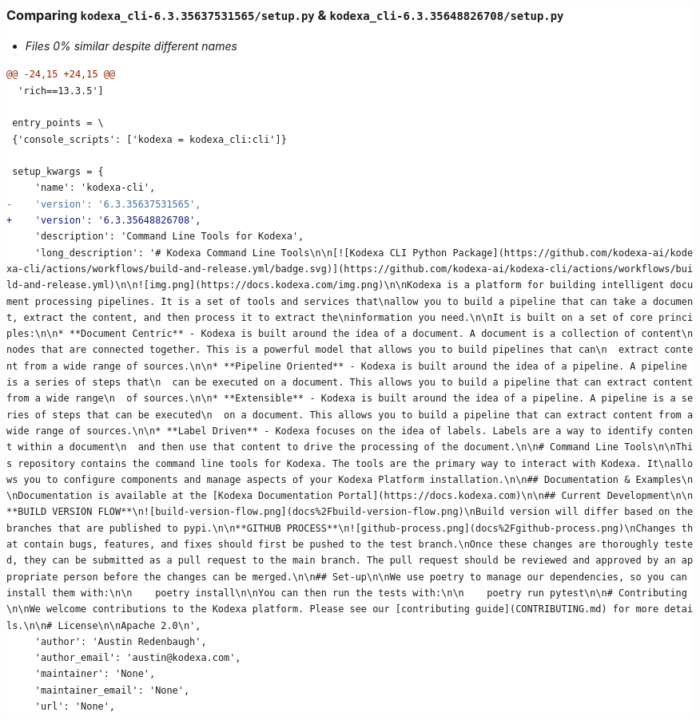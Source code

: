 ### Comparing `kodexa_cli-6.3.35637531565/setup.py` & `kodexa_cli-6.3.35648826708/setup.py`

 * *Files 0% similar despite different names*

```diff
@@ -24,15 +24,15 @@
  'rich==13.3.5']
 
 entry_points = \
 {'console_scripts': ['kodexa = kodexa_cli:cli']}
 
 setup_kwargs = {
     'name': 'kodexa-cli',
-    'version': '6.3.35637531565',
+    'version': '6.3.35648826708',
     'description': 'Command Line Tools for Kodexa',
     'long_description': '# Kodexa Command Line Tools\n\n[![Kodexa CLI Python Package](https://github.com/kodexa-ai/kodexa-cli/actions/workflows/build-and-release.yml/badge.svg)](https://github.com/kodexa-ai/kodexa-cli/actions/workflows/build-and-release.yml)\n\n![img.png](https://docs.kodexa.com/img.png)\n\nKodexa is a platform for building intelligent document processing pipelines. It is a set of tools and services that\nallow you to build a pipeline that can take a document, extract the content, and then process it to extract the\ninformation you need.\n\nIt is built on a set of core principles:\n\n* **Document Centric** - Kodexa is built around the idea of a document. A document is a collection of content\n  nodes that are connected together. This is a powerful model that allows you to build pipelines that can\n  extract content from a wide range of sources.\n\n* **Pipeline Oriented** - Kodexa is built around the idea of a pipeline. A pipeline is a series of steps that\n  can be executed on a document. This allows you to build a pipeline that can extract content from a wide range\n  of sources.\n\n* **Extensible** - Kodexa is built around the idea of a pipeline. A pipeline is a series of steps that can be executed\n  on a document. This allows you to build a pipeline that can extract content from a wide range of sources.\n\n* **Label Driven** - Kodexa focuses on the idea of labels. Labels are a way to identify content within a document\n  and then use that content to drive the processing of the document.\n\n# Command Line Tools\n\nThis repository contains the command line tools for Kodexa. The tools are the primary way to interact with Kodexa. It\nallows you to configure components and manage aspects of your Kodexa Platform installation.\n\n## Documentation & Examples\n\nDocumentation is available at the [Kodexa Documentation Portal](https://docs.kodexa.com)\n\n## Current Development\n\n**BUILD VERSION FLOW**\n![build-version-flow.png](docs%2Fbuild-version-flow.png)\nBuild version will differ based on the branches that are published to pypi.\n\n**GITHUB PROCESS**\n![github-process.png](docs%2Fgithub-process.png)\nChanges that contain bugs, features, and fixes should first be pushed to the test branch.\nOnce these changes are thoroughly tested, they can be submitted as a pull request to the main branch. The pull request should be reviewed and approved by an appropriate person before the changes can be merged.\n\n## Set-up\n\nWe use poetry to manage our dependencies, so you can install them with:\n\n    poetry install\n\nYou can then run the tests with:\n\n    poetry run pytest\n\n# Contributing\n\nWe welcome contributions to the Kodexa platform. Please see our [contributing guide](CONTRIBUTING.md) for more details.\n\n# License\n\nApache 2.0\n',
     'author': 'Austin Redenbaugh',
     'author_email': 'austin@kodexa.com',
     'maintainer': 'None',
     'maintainer_email': 'None',
     'url': 'None',
```
